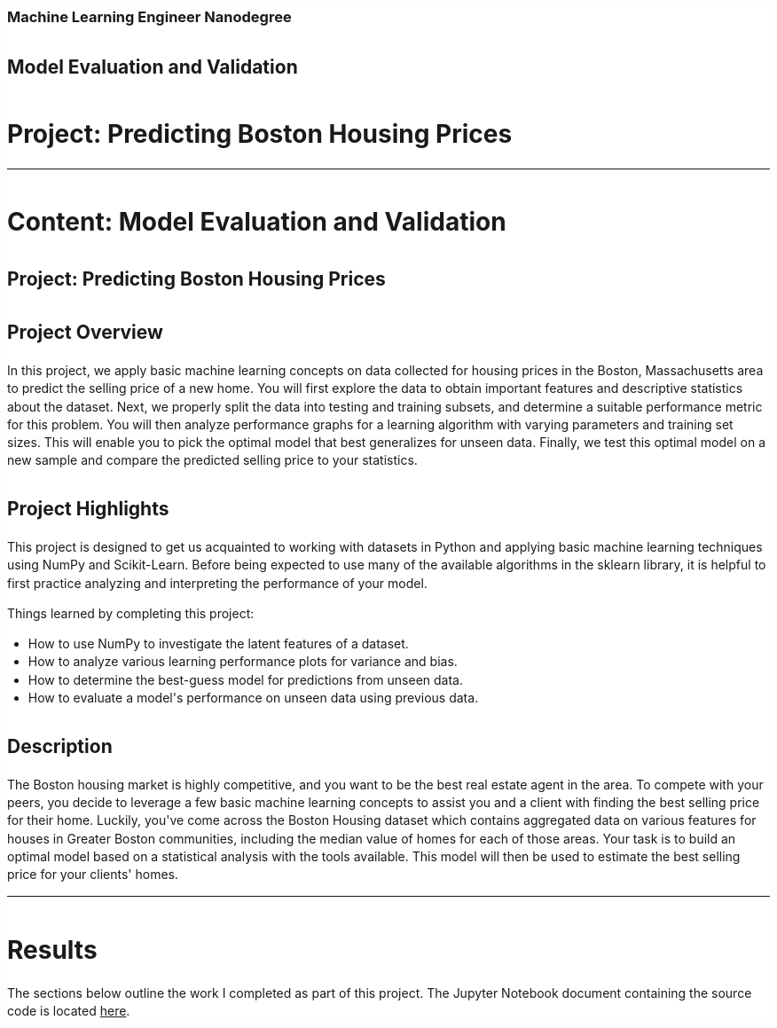 ### Machine Learning Engineer Nanodegree
## Model Evaluation and Validation
# Project: Predicting Boston Housing Prices

---
# Content: Model Evaluation and Validation
## Project: Predicting Boston Housing Prices

## Project Overview
In this project, we apply basic machine learning concepts on data collected for housing prices in the Boston, Massachusetts area to predict the selling price of a new home. You will first explore the data to obtain important features and descriptive statistics about the dataset. Next, we properly split the data into testing and training subsets, and determine a suitable performance metric for this problem. You will then analyze performance graphs for a learning algorithm with varying parameters and training set sizes. This will enable you to pick the optimal model that best generalizes for unseen data. Finally, we test this optimal model on a new sample and compare the predicted selling price to your statistics.

## Project Highlights
This project is designed to get us acquainted to working with datasets in Python and applying basic machine learning techniques using NumPy and Scikit-Learn. Before being expected to use many of the available algorithms in the sklearn library, it is helpful to first practice analyzing and interpreting the performance of your model.

Things learned by completing this project:

- How to use NumPy to investigate the latent features of a dataset.
- How to analyze various learning performance plots for variance and bias.
- How to determine the best-guess model for predictions from unseen data.
- How to evaluate a model's performance on unseen data using previous data.

## Description
The Boston housing market is highly competitive, and you want to be the best real estate agent in the area. To compete with your peers, you decide to leverage a few basic machine learning concepts to assist you and a client with finding the best selling price for their home. Luckily, you\'ve come across the Boston Housing dataset which contains aggregated data on various features for houses in Greater Boston communities, including the median value of homes for each of those areas. Your task is to build an optimal model based on a statistical analysis with the tools available. This model will then be used to estimate the best selling price for your clients\' homes.

---
# Results
The sections below outline the work I completed as part of this project. The Jupyter Notebook document containing the source code is located [here](https://github.com/tommytracey/udacity/blob/master/machine-learning-nano/projects/p1-boston-housing/boston_housing_v2.ipynb).
